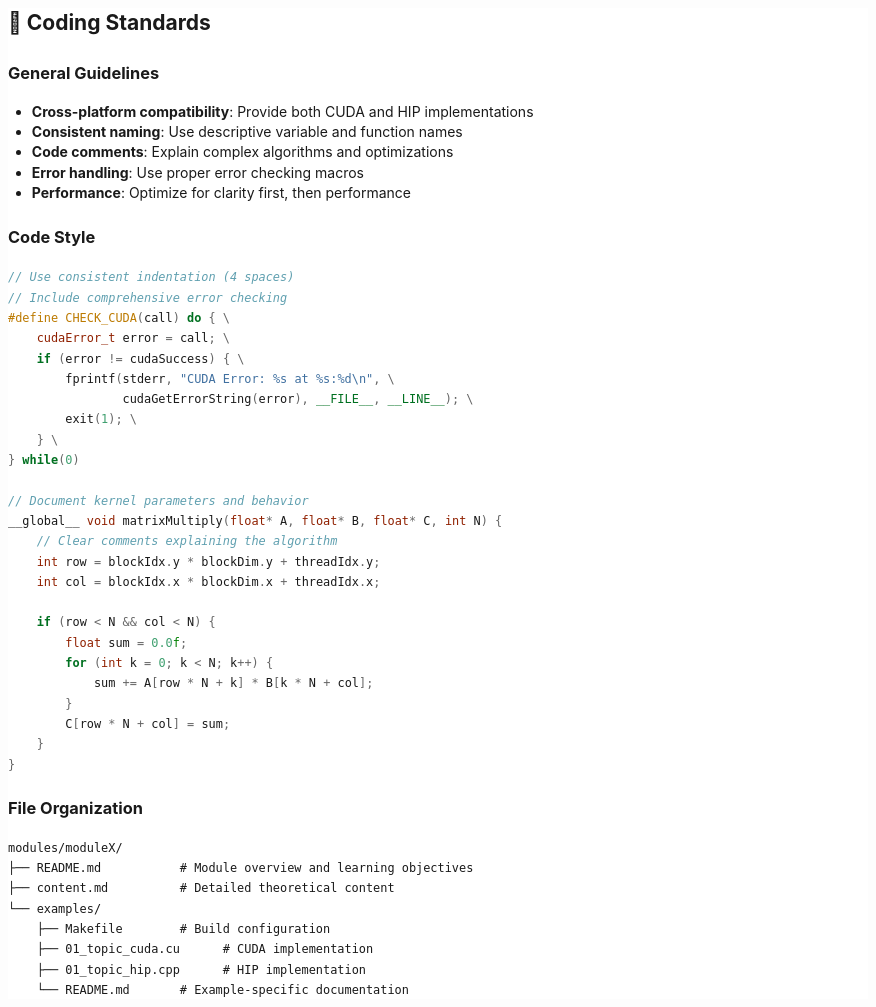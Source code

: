 ## 📝 Coding Standards

### General Guidelines

- **Cross-platform compatibility**: Provide both CUDA and HIP implementations
- **Consistent naming**: Use descriptive variable and function names
- **Code comments**: Explain complex algorithms and optimizations
- **Error handling**: Use proper error checking macros
- **Performance**: Optimize for clarity first, then performance

### Code Style

```cpp
// Use consistent indentation (4 spaces)
// Include comprehensive error checking
#define CHECK_CUDA(call) do { \
    cudaError_t error = call; \
    if (error != cudaSuccess) { \
        fprintf(stderr, "CUDA Error: %s at %s:%d\n", \
                cudaGetErrorString(error), __FILE__, __LINE__); \
        exit(1); \
    } \
} while(0)

// Document kernel parameters and behavior
__global__ void matrixMultiply(float* A, float* B, float* C, int N) {
    // Clear comments explaining the algorithm
    int row = blockIdx.y * blockDim.y + threadIdx.y;
    int col = blockIdx.x * blockDim.x + threadIdx.x;
    
    if (row < N && col < N) {
        float sum = 0.0f;
        for (int k = 0; k < N; k++) {
            sum += A[row * N + k] * B[k * N + col];
        }
        C[row * N + col] = sum;
    }
}
```

### File Organization

```
modules/moduleX/
├── README.md           # Module overview and learning objectives
├── content.md          # Detailed theoretical content
└── examples/
    ├── Makefile        # Build configuration
    ├── 01_topic_cuda.cu      # CUDA implementation
    ├── 01_topic_hip.cpp      # HIP implementation
    └── README.md       # Example-specific documentation
```
